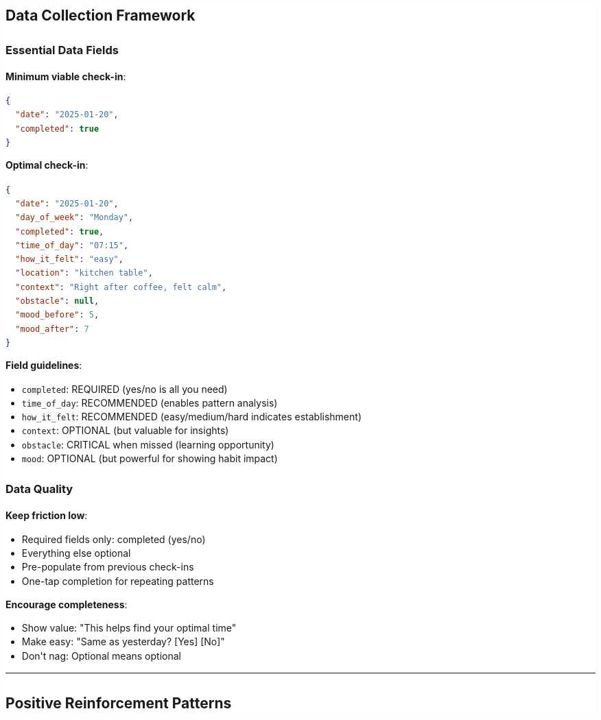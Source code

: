 
## Data Collection Framework

### Essential Data Fields

**Minimum viable check-in**:
```json
{
  "date": "2025-01-20",
  "completed": true
}
```

**Optimal check-in**:
```json
{
  "date": "2025-01-20",
  "day_of_week": "Monday",
  "completed": true,
  "time_of_day": "07:15",
  "how_it_felt": "easy",
  "location": "kitchen table",
  "context": "Right after coffee, felt calm",
  "obstacle": null,
  "mood_before": 5,
  "mood_after": 7
}
```

**Field guidelines**:
- `completed`: REQUIRED (yes/no is all you need)
- `time_of_day`: RECOMMENDED (enables pattern analysis)
- `how_it_felt`: RECOMMENDED (easy/medium/hard indicates establishment)
- `context`: OPTIONAL (but valuable for insights)
- `obstacle`: CRITICAL when missed (learning opportunity)
- `mood`: OPTIONAL (but powerful for showing habit impact)

### Data Quality

**Keep friction low**:
- Required fields only: completed (yes/no)
- Everything else optional
- Pre-populate from previous check-ins
- One-tap completion for repeating patterns

**Encourage completeness**:
- Show value: "This helps find your optimal time"
- Make easy: "Same as yesterday? [Yes] [No]"
- Don't nag: Optional means optional

---

## Positive Reinforcement Patterns
